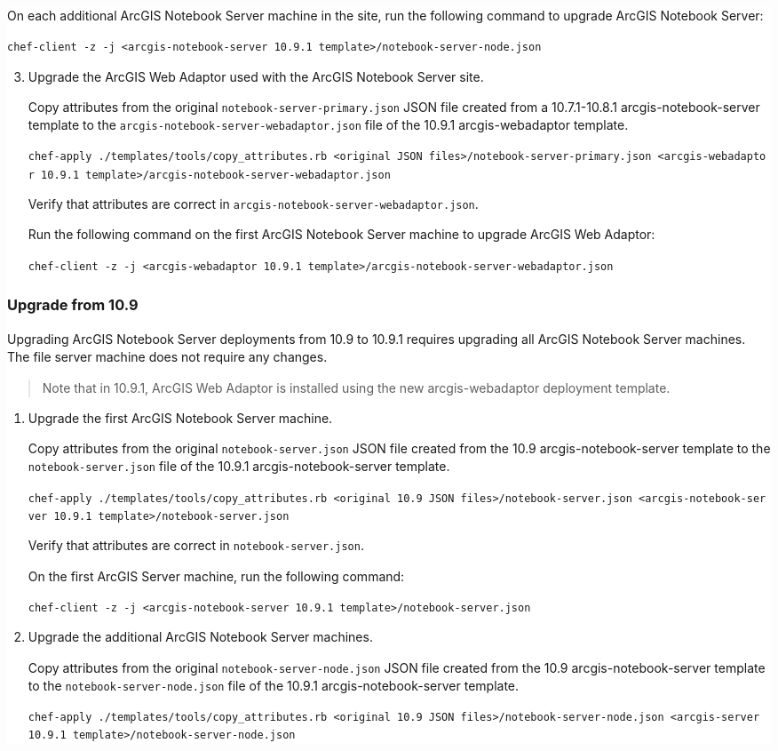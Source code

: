    On each additional ArcGIS Notebook Server machine in the site, run the following command to upgrade ArcGIS Notebook Server:

   ```shell
   chef-client -z -j <arcgis-notebook-server 10.9.1 template>/notebook-server-node.json
   ```

3. Upgrade the ArcGIS Web Adaptor used with the ArcGIS Notebook Server site.

   Copy attributes from the original `notebook-server-primary.json` JSON file created from a 10.7.1-10.8.1 arcgis-notebook-server template to the `arcgis-notebook-server-webadaptor.json` file of the 10.9.1 arcgis-webadaptor template.

   ```shell
   chef-apply ./templates/tools/copy_attributes.rb <original JSON files>/notebook-server-primary.json <arcgis-webadaptor 10.9.1 template>/arcgis-notebook-server-webadaptor.json
   ```

   Verify that attributes are correct in `arcgis-notebook-server-webadaptor.json`.

   Run the following command on the first ArcGIS Notebook Server machine to upgrade ArcGIS Web Adaptor:

   ```shell
   chef-client -z -j <arcgis-webadaptor 10.9.1 template>/arcgis-notebook-server-webadaptor.json
   ```

### Upgrade from 10.9

Upgrading ArcGIS Notebook Server deployments from 10.9 to 10.9.1 requires upgrading all ArcGIS Notebook Server machines. The file server machine does not require any changes.

> Note that in 10.9.1, ArcGIS Web Adaptor is installed using the new arcgis-webadaptor deployment template.

1. Upgrade the first ArcGIS Notebook Server machine.
  
   Copy attributes from the original `notebook-server.json` JSON file created from the 10.9 arcgis-notebook-server template to the `notebook-server.json` file of the 10.9.1 arcgis-notebook-server template.

   ```shell
   chef-apply ./templates/tools/copy_attributes.rb <original 10.9 JSON files>/notebook-server.json <arcgis-notebook-server 10.9.1 template>/notebook-server.json
   ```

   Verify that attributes are correct in `notebook-server.json`.

   On the first ArcGIS Server machine, run the following command:

   ```shell
   chef-client -z -j <arcgis-notebook-server 10.9.1 template>/notebook-server.json
   ```

2. Upgrade the additional ArcGIS Notebook Server machines.

   Copy attributes from the original `notebook-server-node.json` JSON file created from the 10.9 arcgis-notebook-server template to the `notebook-server-node.json` file of the 10.9.1 arcgis-notebook-server template.

   ```shell
   chef-apply ./templates/tools/copy_attributes.rb <original 10.9 JSON files>/notebook-server-node.json <arcgis-server 10.9.1 template>/notebook-server-node.json
   ```
